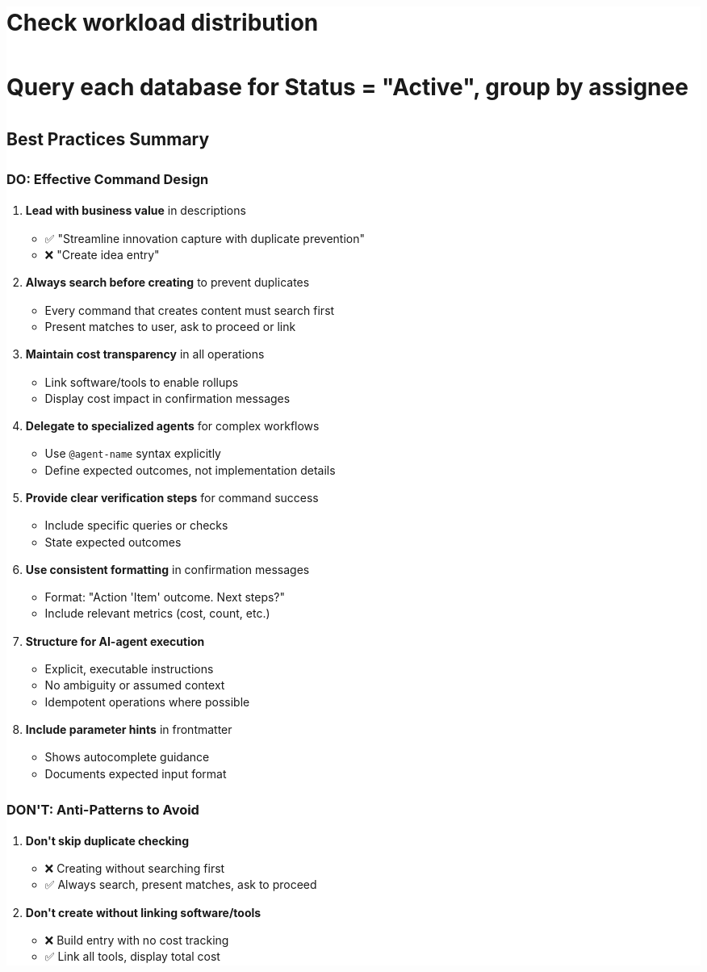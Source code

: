 # Check workload distribution
# Query each database for Status = "Active", group by assignee
```
```

## Best Practices Summary

### DO: Effective Command Design

1. **Lead with business value** in descriptions
   - ✅ "Streamline innovation capture with duplicate prevention"
   - ❌ "Create idea entry"

2. **Always search before creating** to prevent duplicates
   - Every command that creates content must search first
   - Present matches to user, ask to proceed or link

3. **Maintain cost transparency** in all operations
   - Link software/tools to enable rollups
   - Display cost impact in confirmation messages

4. **Delegate to specialized agents** for complex workflows
   - Use `@agent-name` syntax explicitly
   - Define expected outcomes, not implementation details

5. **Provide clear verification steps** for command success
   - Include specific queries or checks
   - State expected outcomes

6. **Use consistent formatting** in confirmation messages
   - Format: "Action 'Item' outcome. Next steps?"
   - Include relevant metrics (cost, count, etc.)

7. **Structure for AI-agent execution**
   - Explicit, executable instructions
   - No ambiguity or assumed context
   - Idempotent operations where possible

8. **Include parameter hints** in frontmatter
   - Shows autocomplete guidance
   - Documents expected input format

### DON'T: Anti-Patterns to Avoid

1. **Don't skip duplicate checking**
   - ❌ Creating without searching first
   - ✅ Always search, present matches, ask to proceed

2. **Don't create without linking software/tools**
   - ❌ Build entry with no cost tracking
   - ✅ Link all tools, display total cost
